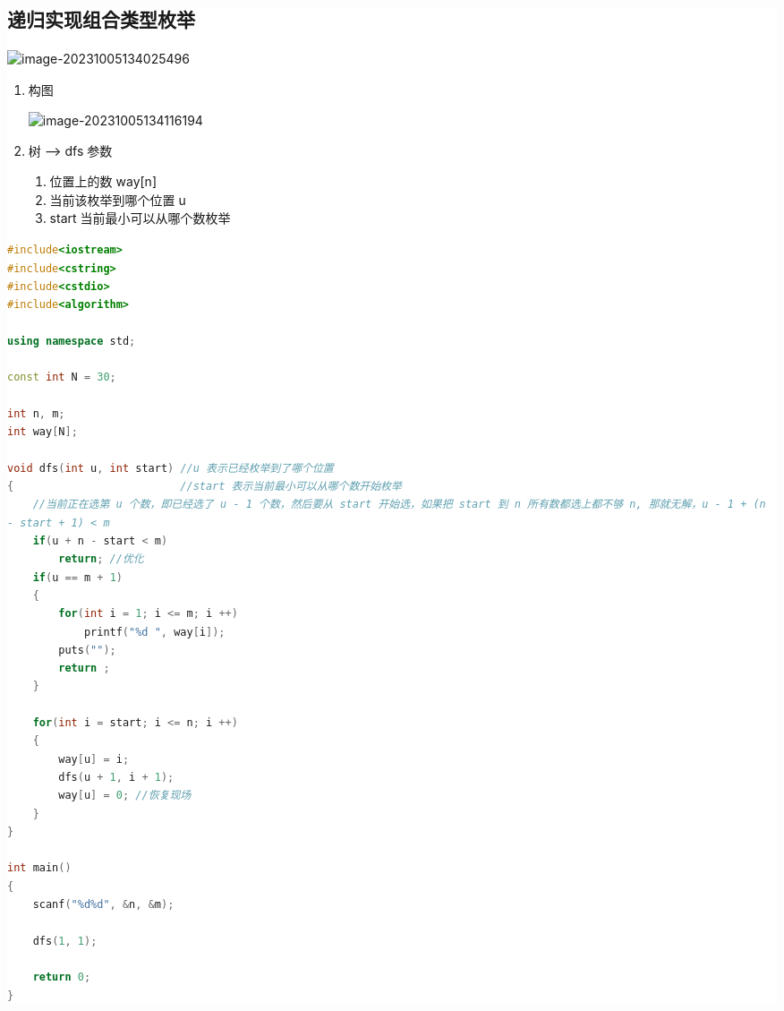 ## **递归实现组合类型枚举**

![image-20231005134025496](https://typora-birdy.oss-cn-guangzhou.aliyuncs.com/image-20231005134025496.png)

1. 构图	

   ![image-20231005134116194](https://typora-birdy.oss-cn-guangzhou.aliyuncs.com/image-20231005134116194.png)

2. 树 --> dfs 参数 

   1. 位置上的数 way[n]
   2. 当前该枚举到哪个位置 u
   3. start 当前最小可以从哪个数枚举

```c++
#include<iostream>
#include<cstring>
#include<cstdio>
#include<algorithm>

using namespace std;

const int N = 30;

int n, m;
int way[N];

void dfs(int u, int start) //u 表示已经枚举到了哪个位置
{                          //start 表示当前最小可以从哪个数开始枚举 
    //当前正在选第 u 个数，即已经选了 u - 1 个数，然后要从 start 开始选，如果把 start 到 n 所有数都选上都不够 n, 那就无解，u - 1 + (n - start + 1) < m
    if(u + n - start < m)
        return; //优化
    if(u == m + 1)
    {
        for(int i = 1; i <= m; i ++)
            printf("%d ", way[i]);
        puts("");
        return ;
    }
    
    for(int i = start; i <= n; i ++)
    {
        way[u] = i;
        dfs(u + 1, i + 1);
        way[u] = 0; //恢复现场 
    }
}                           

int main()
{
    scanf("%d%d", &n, &m);

    dfs(1, 1);

    return 0;
}
```
